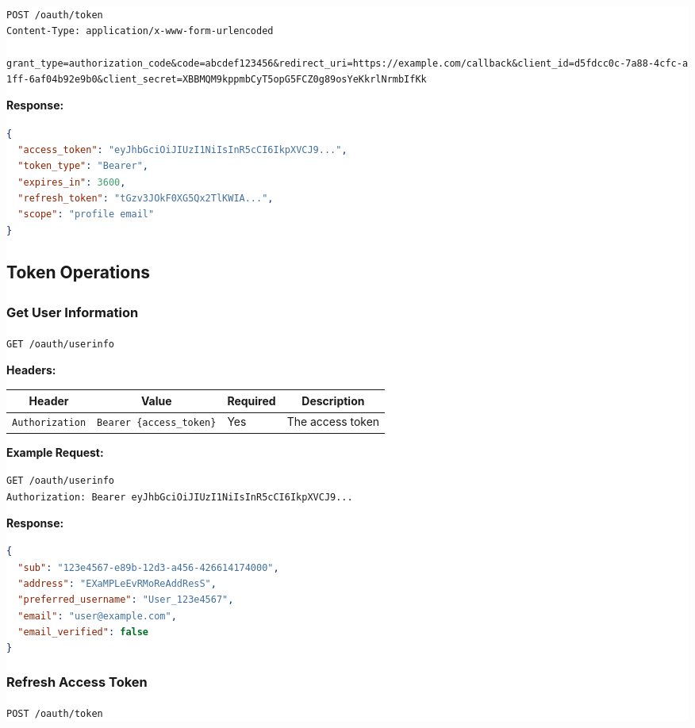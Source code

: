```
POST /oauth/token
Content-Type: application/x-www-form-urlencoded

grant_type=authorization_code&code=abcdef123456&redirect_uri=https://example.com/callback&client_id=d5fdcc0c-7a88-4cfc-a1ff-6af04b92e9b0&client_secret=XBBMQM9kppmbCyT5opG5FCZ0g89osYeKkrlNrmbIfKk
```

**Response:**

```json
{
  "access_token": "eyJhbGciOiJIUzI1NiIsInR5cCI6IkpXVCJ9...",
  "token_type": "Bearer",
  "expires_in": 3600,
  "refresh_token": "tGzv3JOkF0XG5Qx2TlKWIA...",
  "scope": "profile email"
}
```

## Token Operations

### Get User Information

```
GET /oauth/userinfo
```

**Headers:**

| Header | Value | Required | Description |
|--------|-------|----------|-------------|
| `Authorization` | `Bearer {access_token}` | Yes | The access token |

**Example Request:**

```
GET /oauth/userinfo
Authorization: Bearer eyJhbGciOiJIUzI1NiIsInR5cCI6IkpXVCJ9...
```

**Response:**

```json
{
  "sub": "123e4567-e89b-12d3-a456-426614174000",
  "address": "EXaMPLeEvRMoReAddResS",
  "preferred_username": "User_123e4567",
  "email": "user@example.com",
  "email_verified": false
}
```

### Refresh Access Token

```
POST /oauth/token
```
